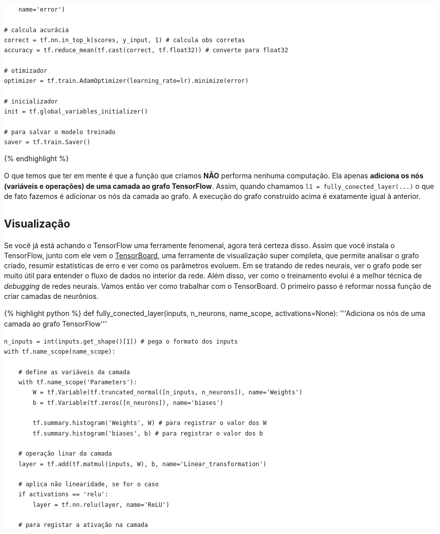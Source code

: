         name='error')
    
    # calcula acurácia
    correct = tf.nn.in_top_k(scores, y_input, 1) # calcula obs corretas
    accuracy = tf.reduce_mean(tf.cast(correct, tf.float32)) # converte para float32
    
    # otimizador
    optimizer = tf.train.AdamOptimizer(learning_rate=lr).minimize(error)

    # inicializador
    init = tf.global_variables_initializer()

    # para salvar o modelo treinado
    saver = tf.train.Saver()    
        
{% endhighlight %}

O que temos que ter em mente é que a função que criamos **NÃO**  performa nenhuma computação. Ela apenas **adiciona os nós (variáveis e operações) de uma camada ao grafo TensorFlow**. Assim, quando chamamos `l1 = fully_conected_layer(...)` o que de fato fazemos é adicionar os nós da camada ao grafo. A execução do grafo construído acima é exatamente igual à anterior.

## Visualização <a name="vis"></a>

Se você já está achando o TensorFlow uma ferramente fenomenal, agora terá certeza disso. Assim que você instala o TensorFlow, junto com ele vem o [TensorBoard](https://www.tensorflow.org/get_started/summaries_and_tensorboard), uma ferramente de visualização super completa, que permite analisar o grafo criado, resumir estatísticas de erro e ver como os parâmetros evoluem. Em se tratando de redes neurais, ver o grafo pode ser muito útil para entender o fluxo de dados no interior da rede. Além disso, ver como o treinamento evolui é a melhor técnica de *debugging* de redes neurais. Vamos então ver como trabalhar com o TensorBoard. O primeiro passo é reformar nossa função de criar camadas de neurônios.

{% highlight python %}
def fully_conected_layer(inputs, n_neurons, name_scope, activations=None):
    '''Adiciona os nós de uma camada ao grafo TensorFlow'''
    
    n_inputs = int(inputs.get_shape()[1]) # pega o formato dos inputs
    with tf.name_scope(name_scope):
        
        # define as variáveis da camada
        with tf.name_scope('Parameters'):
            W = tf.Variable(tf.truncated_normal([n_inputs, n_neurons]), name='Weights')
            b = tf.Variable(tf.zeros([n_neurons]), name='biases')
            
            tf.summary.histogram('Weights', W) # para registrar o valor dos W
            tf.summary.histogram('biases', b) # para registrar o valor dos b
        
        # operação linar da camada
        layer = tf.add(tf.matmul(inputs, W), b, name='Linear_transformation')
        
        # aplica não linearidade, se for o caso
        if activations == 'relu':
            layer = tf.nn.relu(layer, name='ReLU')
        
        # para registar a ativação na camada
